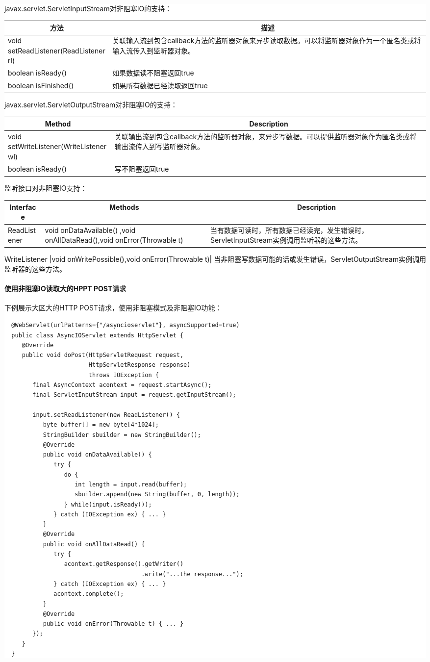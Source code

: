 javax.servlet.ServletInputStream对非阻塞IO的支持：

方法	| 描述
--|--
void setReadListener(ReadListener rl) | 关联输入流到包含callback方法的监听器对象来异步读取数据。可以将监听器对象作为一个匿名类或将输入流传入到监听器对象。
boolean isReady() |  如果数据读不阻塞返回true
boolean isFinished() |  如果所有数据已经读取返回true

javax.servlet.ServletOutputStream对非阻塞IO的支持：

Method	| Description
-- | --
void setWriteListener(WriteListener wl)|关联输出流到包含callback方法的监听器对象，来异步写数据。可以提供监听器对象作为匿名类或将输出流传入到写监听器对象。
boolean isReady()|写不阻塞返回true

监听接口对非阻塞IO支持：

Interface|  Methods | Description
-- | -- |--
ReadListener | void onDataAvailable() ,void onAllDataRead(),void onError(Throwable t)|当有数据可读时，所有数据已经读完，发生错误时，ServletInputStream实例调用监听器的这些方法。

WriteListener |void onWritePossible(),void onError(Throwable t)| 当非阻塞写数据可能的话或发生错误，ServletOutputStream实例调用监听器的这些方法。


#### 使用非阻塞IO读取大的HPPT POST请求
下例展示大区大的HTTP POST请求，使用非阻塞模式及非阻塞IO功能：

      @WebServlet(urlPatterns={"/asyncioservlet"}, asyncSupported=true)
      public class AsyncIOServlet extends HttpServlet {
         @Override
         public void doPost(HttpServletRequest request,
                            HttpServletResponse response)
                            throws IOException {
            final AsyncContext acontext = request.startAsync();
            final ServletInputStream input = request.getInputStream();

            input.setReadListener(new ReadListener() {
               byte buffer[] = new byte[4*1024];
               StringBuilder sbuilder = new StringBuilder();
               @Override
               public void onDataAvailable() {
                  try {
                     do {
                        int length = input.read(buffer);
                        sbuilder.append(new String(buffer, 0, length));
                     } while(input.isReady());
                  } catch (IOException ex) { ... }
               }
               @Override
               public void onAllDataRead() {
                  try {
                     acontext.getResponse().getWriter()
                                           .write("...the response...");
                  } catch (IOException ex) { ... }
                  acontext.complete();
               }
               @Override
               public void onError(Throwable t) { ... }
            });
         }
      }
